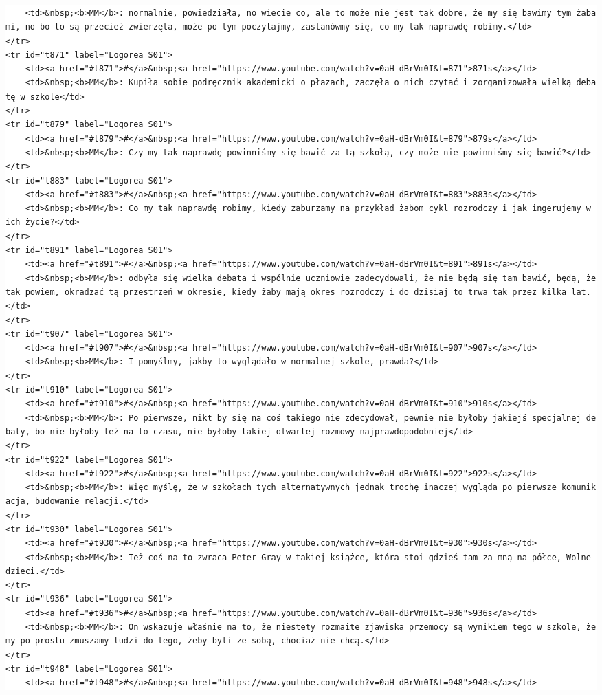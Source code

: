         <td>&nbsp;<b>MM</b>: normalnie, powiedziała, no wiecie co, ale to może nie jest tak dobre, że my się bawimy tym żabami, no bo to są przecież zwierzęta, może po tym poczytajmy, zastanówmy się, co my tak naprawdę robimy.</td>
    </tr>
    <tr id="t871" label="Logorea S01">
        <td><a href="#t871">#</a>&nbsp;<a href="https://www.youtube.com/watch?v=0aH-dBrVm0I&t=871">871s</a></td>
        <td>&nbsp;<b>MM</b>: Kupiła sobie podręcznik akademicki o płazach, zaczęła o nich czytać i zorganizowała wielką debatę w szkole</td>
    </tr>
    <tr id="t879" label="Logorea S01">
        <td><a href="#t879">#</a>&nbsp;<a href="https://www.youtube.com/watch?v=0aH-dBrVm0I&t=879">879s</a></td>
        <td>&nbsp;<b>MM</b>: Czy my tak naprawdę powinniśmy się bawić za tą szkołą, czy może nie powinniśmy się bawić?</td>
    </tr>
    <tr id="t883" label="Logorea S01">
        <td><a href="#t883">#</a>&nbsp;<a href="https://www.youtube.com/watch?v=0aH-dBrVm0I&t=883">883s</a></td>
        <td>&nbsp;<b>MM</b>: Co my tak naprawdę robimy, kiedy zaburzamy na przykład żabom cykl rozrodczy i jak ingerujemy w ich życie?</td>
    </tr>
    <tr id="t891" label="Logorea S01">
        <td><a href="#t891">#</a>&nbsp;<a href="https://www.youtube.com/watch?v=0aH-dBrVm0I&t=891">891s</a></td>
        <td>&nbsp;<b>MM</b>: odbyła się wielka debata i wspólnie uczniowie zadecydowali, że nie będą się tam bawić, będą, że tak powiem, okradzać tą przestrzeń w okresie, kiedy żaby mają okres rozrodczy i do dzisiaj to trwa tak przez kilka lat.</td>
    </tr>
    <tr id="t907" label="Logorea S01">
        <td><a href="#t907">#</a>&nbsp;<a href="https://www.youtube.com/watch?v=0aH-dBrVm0I&t=907">907s</a></td>
        <td>&nbsp;<b>MM</b>: I pomyślmy, jakby to wyglądało w normalnej szkole, prawda?</td>
    </tr>
    <tr id="t910" label="Logorea S01">
        <td><a href="#t910">#</a>&nbsp;<a href="https://www.youtube.com/watch?v=0aH-dBrVm0I&t=910">910s</a></td>
        <td>&nbsp;<b>MM</b>: Po pierwsze, nikt by się na coś takiego nie zdecydował, pewnie nie byłoby jakiejś specjalnej debaty, bo nie byłoby też na to czasu, nie byłoby takiej otwartej rozmowy najprawdopodobniej</td>
    </tr>
    <tr id="t922" label="Logorea S01">
        <td><a href="#t922">#</a>&nbsp;<a href="https://www.youtube.com/watch?v=0aH-dBrVm0I&t=922">922s</a></td>
        <td>&nbsp;<b>MM</b>: Więc myślę, że w szkołach tych alternatywnych jednak trochę inaczej wygląda po pierwsze komunikacja, budowanie relacji.</td>
    </tr>
    <tr id="t930" label="Logorea S01">
        <td><a href="#t930">#</a>&nbsp;<a href="https://www.youtube.com/watch?v=0aH-dBrVm0I&t=930">930s</a></td>
        <td>&nbsp;<b>MM</b>: Też coś na to zwraca Peter Gray w takiej książce, która stoi gdzieś tam za mną na półce, Wolne dzieci.</td>
    </tr>
    <tr id="t936" label="Logorea S01">
        <td><a href="#t936">#</a>&nbsp;<a href="https://www.youtube.com/watch?v=0aH-dBrVm0I&t=936">936s</a></td>
        <td>&nbsp;<b>MM</b>: On wskazuje właśnie na to, że niestety rozmaite zjawiska przemocy są wynikiem tego w szkole, że my po prostu zmuszamy ludzi do tego, żeby byli ze sobą, chociaż nie chcą.</td>
    </tr>
    <tr id="t948" label="Logorea S01">
        <td><a href="#t948">#</a>&nbsp;<a href="https://www.youtube.com/watch?v=0aH-dBrVm0I&t=948">948s</a></td>